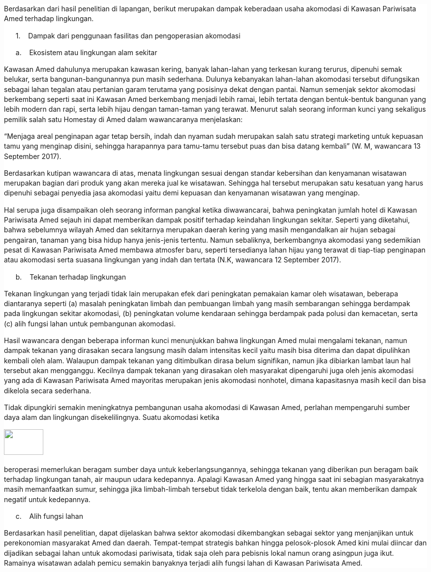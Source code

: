 <p><span class="font4">Berdasarkan dari hasil penelitian di lapangan, berikut merupakan dampak keberadaan usaha akomodasi di Kawasan Pariwisata Amed terhadap lingkungan.</span></p>
<ul style="list-style:none;"><li>
<p><span class="font4">1. &nbsp;&nbsp;&nbsp;Dampak dari penggunaan fasilitas dan pengoperasian akomodasi</span></p></li></ul>
<ul style="list-style:none;"><li>
<p><span class="font4">a. &nbsp;&nbsp;&nbsp;Ekosistem atau lingkungan alam sekitar</span></p></li></ul>
<p><span class="font4">Kawasan Amed dahulunya merupakan kawasan kering, banyak lahan-lahan yang terkesan kurang terurus, dipenuhi semak belukar, serta bangunan-bangunannya pun masih sederhana. Dulunya kebanyakan lahan-lahan akomodasi tersebut difungsikan sebagai lahan tegalan atau pertanian garam terutama yang posisinya dekat dengan pantai. Namun semenjak sektor akomodasi berkembang seperti saat ini Kawasan Amed berkembang menjadi lebih ramai, lebih tertata dengan bentuk-bentuk bangunan yang lebih modern dan rapi, serta lebih hijau dengan taman-taman yang terawat. Menurut salah seorang informan kunci yang sekaligus pemilik salah satu Homestay di Amed dalam wawancaranya menjelaskan:</span></p>
<p><span class="font4">“Menjaga areal penginapan agar tetap bersih, indah dan nyaman sudah merupakan salah satu strategi marketing untuk kepuasan tamu yang menginap disini, sehingga harapannya para tamu-tamu tersebut puas dan bisa datang kembali” (W. M, wawancara 13 September 2017).</span></p>
<p><span class="font4">Berdasarkan kutipan wawancara di atas, menata lingkungan sesuai dengan standar kebersihan dan kenyamanan wisatawan merupakan bagian dari produk yang akan mereka jual ke wisatawan. Sehingga hal tersebut merupakan satu kesatuan yang harus dipenuhi sebagai penyedia jasa akomodasi yaitu demi kepuasan dan kenyamanan wisatawan yang menginap.</span></p>
<p><span class="font4">Hal serupa juga disampaikan oleh seorang informan pangkal ketika diwawancarai, bahwa peningkatan jumlah hotel di Kawasan Pariwisata Amed sejauh ini dapat memberikan dampak positif terhadap keindahan lingkungan sekitar. Seperti yang diketahui, bahwa sebelumnya wilayah Amed dan sekitarnya merupakan daerah kering yang masih mengandalkan air hujan sebagai pengairan, tanaman yang bisa hidup hanya jenis-jenis tertentu. Namun sebaliknya, berkembangnya akomodasi yang sedemikian pesat di Kawasan Pariwisata Amed membawa atmosfer baru, seperti tersedianya lahan hijau yang terawat di tiap-tiap penginapan atau akomodasi serta suasana lingkungan yang indah dan tertata (N.K, wawancara 12 September 2017).</span></p>
<ul style="list-style:none;"><li>
<p><span class="font4">b. &nbsp;&nbsp;&nbsp;Tekanan terhadap lingkungan</span></p></li></ul>
<p><span class="font4">Tekanan lingkungan yang terjadi tidak lain merupakan efek dari peningkatan pemakaian kamar oleh wisatawan, beberapa diantaranya seperti (a) masalah peningkatan limbah dan pembuangan limbah yang masih sembarangan sehingga berdampak pada lingkungan sekitar akomodasi, (b) peningkatan volume kendaraan sehingga berdampak pada polusi dan kemacetan, serta (c) alih fungsi lahan untuk pembangunan akomodasi.</span></p>
<p><span class="font4">Hasil wawancara dengan beberapa informan kunci menunjukkan bahwa lingkungan Amed mulai mengalami tekanan, namun dampak tekanan yang dirasakan secara langsung masih dalam intensitas kecil yaitu masih bisa diterima dan dapat dipulihkan kembali oleh alam. Walaupun dampak tekanan yang ditimbulkan dirasa belum signifikan, namun jika dibiarkan lambat laun hal tersebut akan mengganggu. Kecilnya dampak tekanan yang dirasakan oleh masyarakat dipengaruhi juga oleh jenis akomodasi yang ada di Kawasan Pariwisata Amed mayoritas merupakan jenis akomodasi nonhotel, dimana kapasitasnya masih kecil dan bisa dikelola secara sederhana.</span></p>
<p><span class="font4">Tidak dipungkiri semakin meningkatnya pembangunan usaha akomodasi di Kawasan Amed, perlahan mempengaruhi sumber daya alam dan lingkungan disekelilingnya. Suatu akomodasi ketika</span></p><img src="https://jurnal.harianregional.com/media/37249-10.jpg" alt="" style="width:60pt;height:39pt;">
<p><span class="font4">beroperasi memerlukan beragam sumber daya untuk keberlangsungannya, sehingga tekanan yang diberikan pun beragam baik terhadap lingkungan tanah, air maupun udara kedepannya. Apalagi Kawasan Amed yang hingga saat ini sebagian masyarakatnya masih memanfaatkan sumur, sehingga jika limbah-limbah tersebut tidak terkelola dengan baik, tentu akan memberikan dampak negatif untuk kedepannya.</span></p>
<ul style="list-style:none;"><li>
<p><span class="font4">c. &nbsp;&nbsp;&nbsp;Alih fungsi lahan</span></p></li></ul>
<p><span class="font4">Berdasarkan hasil penelitian, dapat dijelaskan bahwa sektor akomodasi dikembangkan sebagai sektor yang menjanjikan untuk perekonomian masyarakat Amed dan daerah. Tempat-tempat strategis bahkan hingga pelosok-plosok Amed kini mulai diincar dan dijadikan sebagai lahan untuk akomodasi pariwisata, tidak saja oleh para pebisnis lokal namun orang asingpun juga ikut. Ramainya wisatawan adalah pemicu semakin banyaknya terjadi alih fungsi lahan di Kawasan Pariwisata Amed.</span></p>